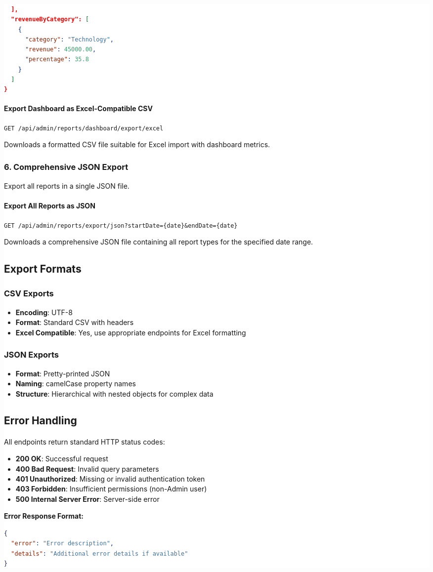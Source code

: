 ```json
  ],
  "revenueByCategory": [
    {
      "category": "Technology",
      "revenue": 45000.00,
      "percentage": 35.8
    }
  ]
}
```

#### Export Dashboard as Excel-Compatible CSV
```
GET /api/admin/reports/dashboard/export/excel
```

Downloads a formatted CSV file suitable for Excel import with dashboard metrics.

### 6. Comprehensive JSON Export
Export all reports in a single JSON file.

#### Export All Reports as JSON
```
GET /api/admin/reports/export/json?startDate={date}&endDate={date}
```

Downloads a comprehensive JSON file containing all report types for the specified date range.

## Export Formats

### CSV Exports
- **Encoding**: UTF-8
- **Format**: Standard CSV with headers
- **Excel Compatible**: Yes, use appropriate endpoints for Excel formatting

### JSON Exports
- **Format**: Pretty-printed JSON
- **Naming**: camelCase property names
- **Structure**: Hierarchical with nested objects for complex data

## Error Handling

All endpoints return standard HTTP status codes:

- **200 OK**: Successful request
- **400 Bad Request**: Invalid query parameters
- **401 Unauthorized**: Missing or invalid authentication token
- **403 Forbidden**: Insufficient permissions (non-Admin user)
- **500 Internal Server Error**: Server-side error

**Error Response Format:**
```json
{
  "error": "Error description",
  "details": "Additional error details if available"
}
```
